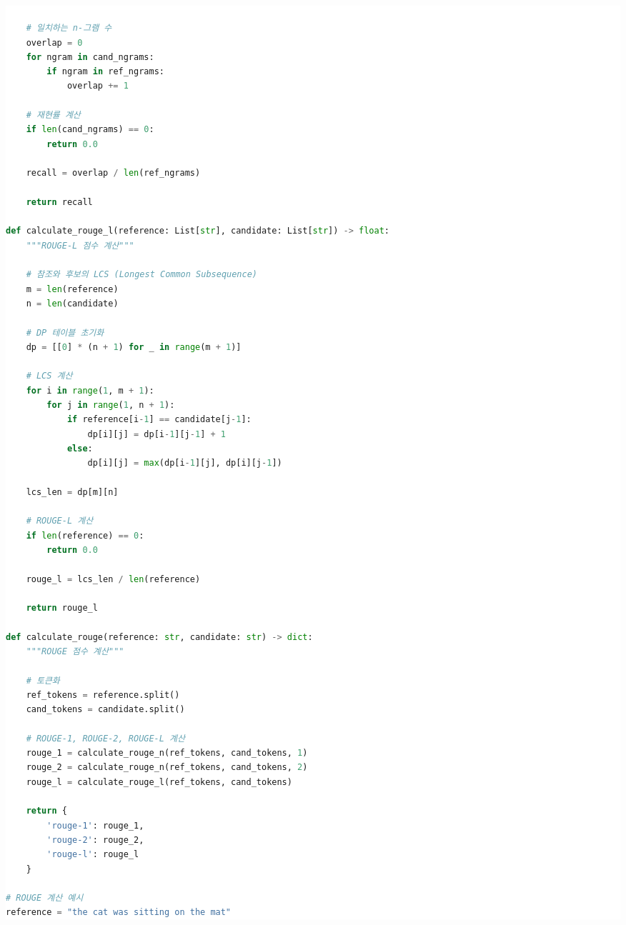 ```python
    
    # 일치하는 n-그램 수
    overlap = 0
    for ngram in cand_ngrams:
        if ngram in ref_ngrams:
            overlap += 1
    
    # 재현률 계산
    if len(cand_ngrams) == 0:
        return 0.0
    
    recall = overlap / len(ref_ngrams)
    
    return recall

def calculate_rouge_l(reference: List[str], candidate: List[str]) -> float:
    """ROUGE-L 점수 계산"""
    
    # 참조와 후보의 LCS (Longest Common Subsequence)
    m = len(reference)
    n = len(candidate)
    
    # DP 테이블 초기화
    dp = [[0] * (n + 1) for _ in range(m + 1)]
    
    # LCS 계산
    for i in range(1, m + 1):
        for j in range(1, n + 1):
            if reference[i-1] == candidate[j-1]:
                dp[i][j] = dp[i-1][j-1] + 1
            else:
                dp[i][j] = max(dp[i-1][j], dp[i][j-1])
    
    lcs_len = dp[m][n]
    
    # ROUGE-L 계산
    if len(reference) == 0:
        return 0.0
    
    rouge_l = lcs_len / len(reference)
    
    return rouge_l

def calculate_rouge(reference: str, candidate: str) -> dict:
    """ROUGE 점수 계산"""
    
    # 토큰화
    ref_tokens = reference.split()
    cand_tokens = candidate.split()
    
    # ROUGE-1, ROUGE-2, ROUGE-L 계산
    rouge_1 = calculate_rouge_n(ref_tokens, cand_tokens, 1)
    rouge_2 = calculate_rouge_n(ref_tokens, cand_tokens, 2)
    rouge_l = calculate_rouge_l(ref_tokens, cand_tokens)
    
    return {
        'rouge-1': rouge_1,
        'rouge-2': rouge_2,
        'rouge-l': rouge_l
    }

# ROUGE 계산 예시
reference = "the cat was sitting on the mat"
```